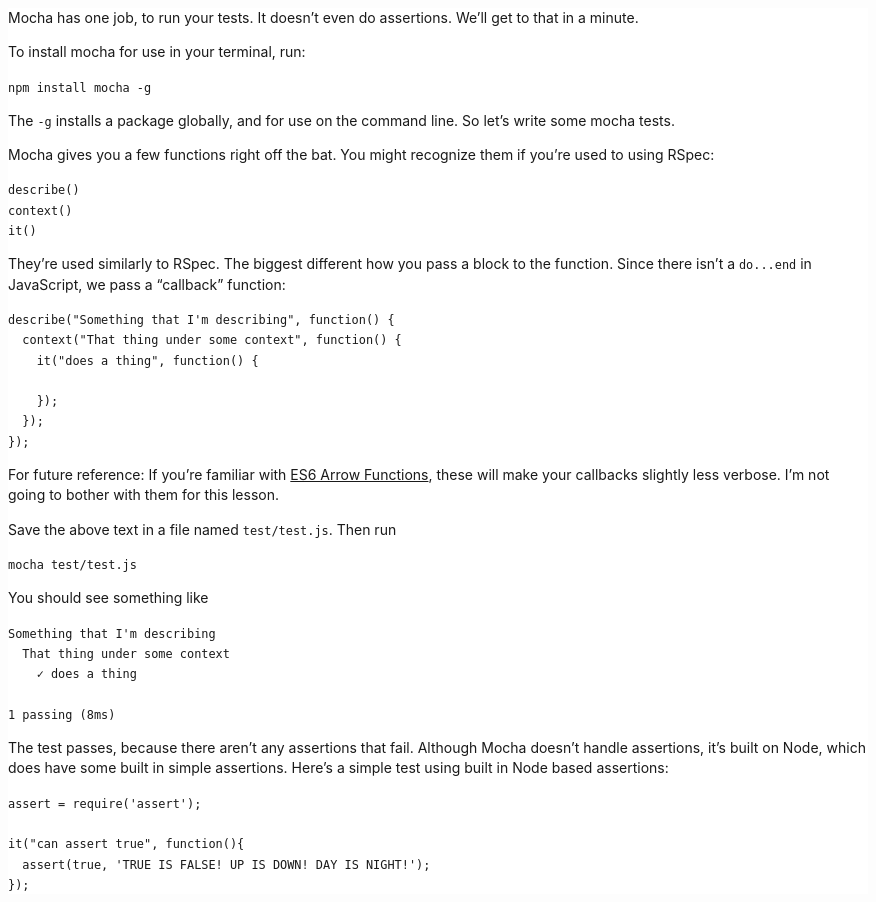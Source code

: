 Mocha has one job, to run your tests. It doesn’t even do assertions. We’ll get to that in a minute.

To install mocha for use in your terminal, run:

```
npm install mocha -g
```

The `-g` installs a package globally, and for use on the command line. So let’s write some mocha tests.

Mocha gives you a few functions right off the bat. You might recognize them if you’re used to using RSpec:

```
describe()
context()
it()
```

They’re used similarly to RSpec. The biggest different how you pass a block to the function. Since there isn’t a `do...end` in JavaScript, we pass a “callback” function:

```
describe("Something that I'm describing", function() {
  context("That thing under some context", function() {
    it("does a thing", function() {

    });
  });
});
```

For future reference: If you’re familiar with [ES6 Arrow Functions](https://developer.mozilla.org/en-US/docs/Web/JavaScript/Reference/Functions/Arrow_functions), these will make your callbacks slightly less verbose. I’m not going to bother with them for this lesson.

Save the above text in a file named `test/test.js`. Then run

```
mocha test/test.js
```

You should see something like

```
Something that I'm describing
  That thing under some context
    ✓ does a thing

1 passing (8ms)
```

The test passes, because there aren’t any assertions that fail. Although Mocha doesn’t handle assertions, it’s built on Node, which does have some built in simple assertions. Here’s a simple test using built in Node based assertions:

```
assert = require('assert');

it("can assert true", function(){
  assert(true, 'TRUE IS FALSE! UP IS DOWN! DAY IS NIGHT!');
});
```
